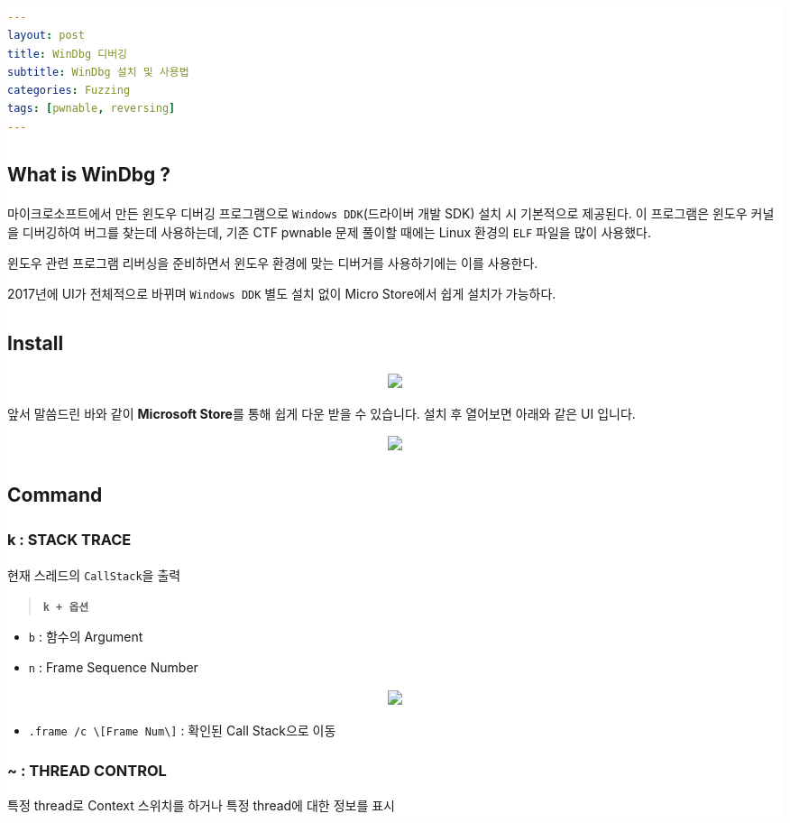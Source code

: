 ```yaml
---
layout: post
title: WinDbg 디버깅 
subtitle: WinDbg 설치 및 사용법
categories: Fuzzing
tags: [pwnable, reversing]
---
```


## What is WinDbg ?

마이크로소프트에서 만든 윈도우 디버깅 프로그램으로 `Windows DDK`(드라이버 개발 SDK) 설치 시 기본적으로 제공된다. 이 프로그램은 윈도우 커널을 디버깅하여 버그를 찾는데 사용하는데, 기존 CTF pwnable 문제 풀이할 때에는 Linux 환경의 `ELF` 파일을 많이 사용했다.

윈도우 관련 프로그램 리버싱을 준비하면서 윈도우 환경에 맞는 디버거를 사용하기에는 이를 사용한다.

2017년에 UI가 전체적으로 바뀌며 `Windows DDK` 별도 설치 없이 Micro Store에서 쉽게 설치가 가능하다.

## Install

<p align="center">
<img src ="https://user-images.githubusercontent.com/78135526/229695024-d521ca66-5d5c-41f5-90ac-a0c9ffcbf362.png" width = 600> 
</p>

앞서 말씀드린 바와 같이 **Microsoft Store**를 통해 쉽게 다운 받을 수 있습니다. 설치 후 열어보면 아래와 같은 UI 입니다.

<p align="center">
<img src ="https://user-images.githubusercontent.com/78135526/229695229-3fa0fb12-0f98-4983-bed1-6967a0b85031.png" width = 600> 
</p>

## Command

### k : STACK TRACE 

현재 스레드의 `CallStack`을 출력

> **`k + 옵션`**

* `b` : 함수의 Argument

* `n` : Frame Sequence Number

<p align="center">
<img src ="https://user-images.githubusercontent.com/78135526/229695562-4c2958a2-4698-4b24-be8d-c96a92314365.png" width = 500> 
</p>

* `.frame /c \[Frame Num\]` : 확인된 Call Stack으로 이동

### ~ : THREAD CONTROL

특정 thread로 Context 스위치를 하거나 특정 thread에 대한 정보를 표시
